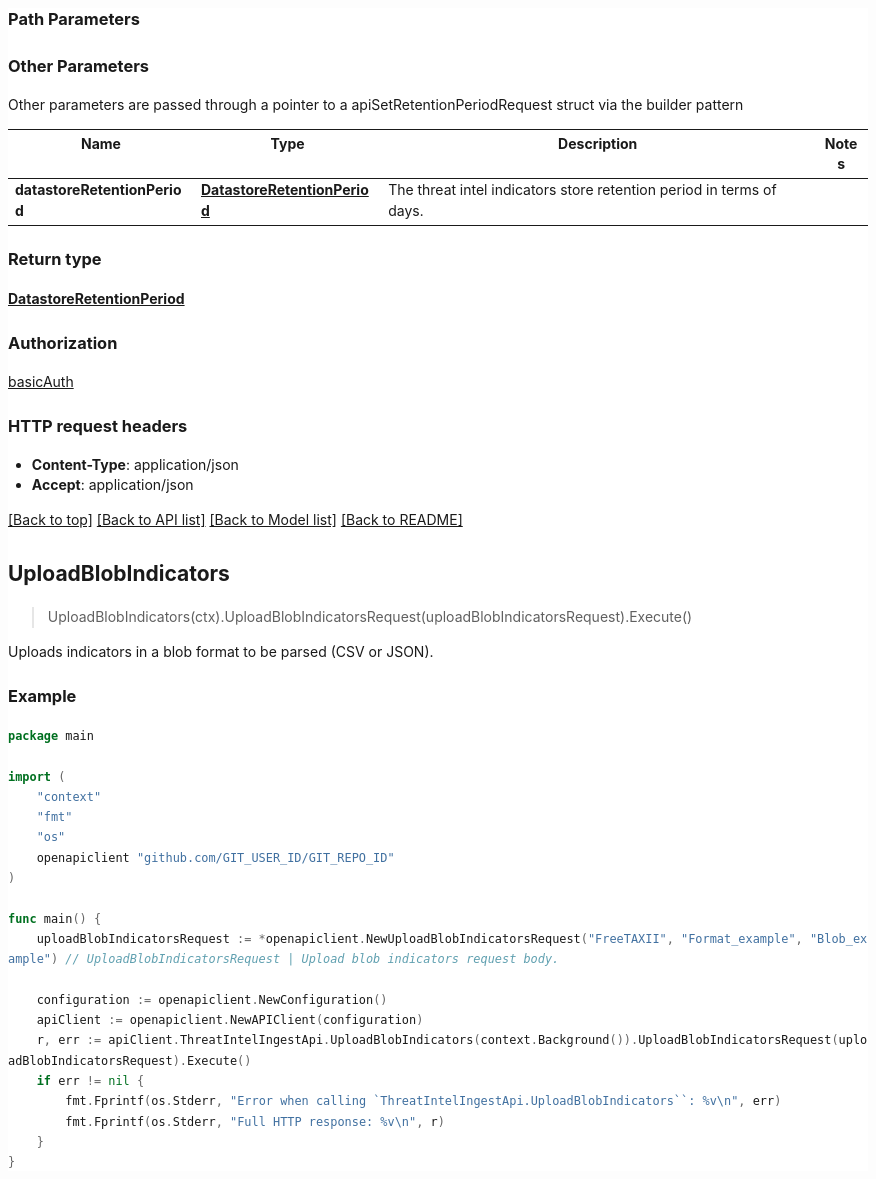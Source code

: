### Path Parameters



### Other Parameters

Other parameters are passed through a pointer to a apiSetRetentionPeriodRequest struct via the builder pattern


Name | Type | Description  | Notes
------------- | ------------- | ------------- | -------------
 **datastoreRetentionPeriod** | [**DatastoreRetentionPeriod**](DatastoreRetentionPeriod.md) | The threat intel indicators store retention period in terms of days. | 

### Return type

[**DatastoreRetentionPeriod**](DatastoreRetentionPeriod.md)

### Authorization

[basicAuth](../README.md#basicAuth)

### HTTP request headers

- **Content-Type**: application/json
- **Accept**: application/json

[[Back to top]](#) [[Back to API list]](../README.md#documentation-for-api-endpoints)
[[Back to Model list]](../README.md#documentation-for-models)
[[Back to README]](../README.md)


## UploadBlobIndicators

> UploadBlobIndicators(ctx).UploadBlobIndicatorsRequest(uploadBlobIndicatorsRequest).Execute()

Uploads indicators in a blob format to be parsed (CSV or JSON).



### Example

```go
package main

import (
    "context"
    "fmt"
    "os"
    openapiclient "github.com/GIT_USER_ID/GIT_REPO_ID"
)

func main() {
    uploadBlobIndicatorsRequest := *openapiclient.NewUploadBlobIndicatorsRequest("FreeTAXII", "Format_example", "Blob_example") // UploadBlobIndicatorsRequest | Upload blob indicators request body.

    configuration := openapiclient.NewConfiguration()
    apiClient := openapiclient.NewAPIClient(configuration)
    r, err := apiClient.ThreatIntelIngestApi.UploadBlobIndicators(context.Background()).UploadBlobIndicatorsRequest(uploadBlobIndicatorsRequest).Execute()
    if err != nil {
        fmt.Fprintf(os.Stderr, "Error when calling `ThreatIntelIngestApi.UploadBlobIndicators``: %v\n", err)
        fmt.Fprintf(os.Stderr, "Full HTTP response: %v\n", r)
    }
}
```
